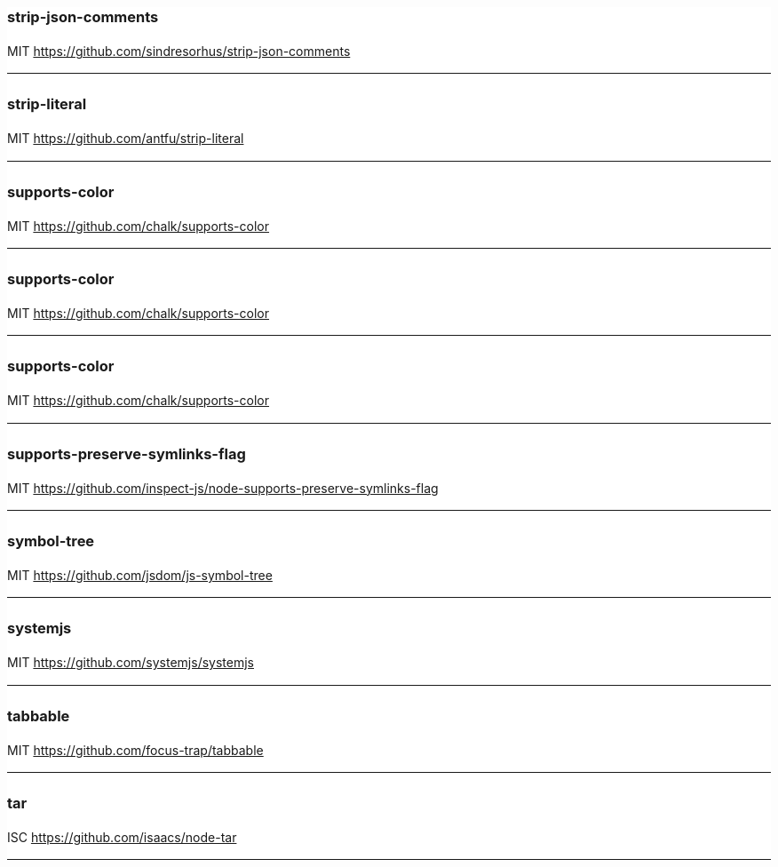 ### **strip-json-comments**
MIT
https://github.com/sindresorhus/strip-json-comments

---
### **strip-literal**
MIT
https://github.com/antfu/strip-literal

---
### **supports-color**
MIT
https://github.com/chalk/supports-color

---
### **supports-color**
MIT
https://github.com/chalk/supports-color

---
### **supports-color**
MIT
https://github.com/chalk/supports-color

---
### **supports-preserve-symlinks-flag**
MIT
https://github.com/inspect-js/node-supports-preserve-symlinks-flag

---
### **symbol-tree**
MIT
https://github.com/jsdom/js-symbol-tree

---
### **systemjs**
MIT
https://github.com/systemjs/systemjs

---
### **tabbable**
MIT
https://github.com/focus-trap/tabbable

---
### **tar**
ISC
https://github.com/isaacs/node-tar

---